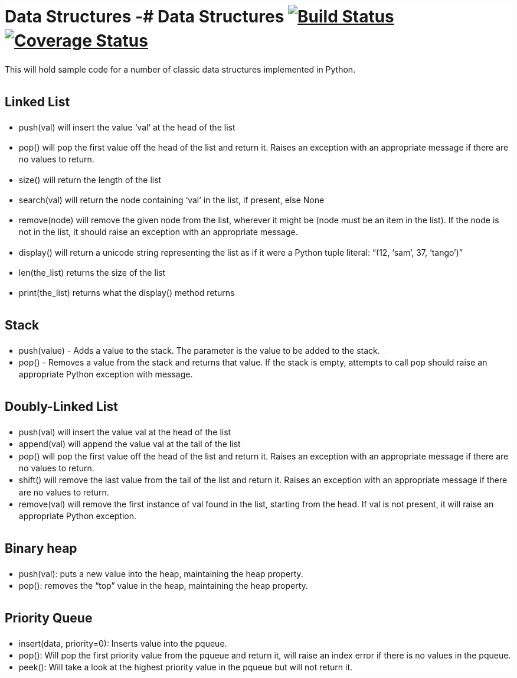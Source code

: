# Data Structures -# Data Structures [![Build Status](https://travis-ci.org/W-Ely/Data-Structures-Fork.svg?branch=master)](https://travis-ci.org/W-Ely/Data-Structures-Fork) [![Coverage Status](https://coveralls.io/repos/github/W-Ely/data-structures/badge.svg?branch=master)](https://coveralls.io/github/W-Ely/data-structures?branch=master)
This will hold sample code for a number of classic data structures implemented in Python.

## Linked List
- push(val) will insert the value ‘val’ at the head of the list
- pop() will pop the first value off the head of the list and return it. Raises an exception with an appropriate message if there are no values to return.
- size() will return the length of the list
- search(val) will return the node containing ‘val’ in the list, if present, else None
- remove(node) will remove the given node from the list, wherever it might be (node must be an item in the list). If the node is not in the list, it should raise an exception with an appropriate message.
- display() will return a unicode string representing the list as if it were a Python tuple literal: “(12, ‘sam’, 37, ‘tango’)”

- len(the_list) returns the size of the list
- print(the_list) returns what the display() method returns


## Stack
- push(value) - Adds a value to the stack. The parameter is the value to be added to the stack.
- pop() - Removes a value from the stack and returns that value. If the stack is empty, attempts to call pop should raise an appropriate Python exception with message.

## Doubly-Linked List

- push(val) will insert the value val at the head of the list
- append(val) will append the value val at the tail of the list
- pop() will pop the first value off the head of the list and return it. Raises an exception with an appropriate message if there are no values to return.
- shift() will remove the last value from the tail of the list and return it. Raises an exception with an appropriate message if there are no values to return.
- remove(val) will remove the first instance of val found in the list, starting from the head. If val is not present, it will raise an appropriate Python exception.

## Binary heap

- push(val): puts a new value into the heap, maintaining the heap property.
- pop(): removes the “top” value in the heap, maintaining the heap property.

## Priority Queue
- insert(data, priority=0): Inserts value into the pqueue.
- pop(): Will pop the first priority value from the pqueue and return it, will raise an index
error if there is no values in the pqueue.
- peek(): Will take a look at the highest priority value in the pqueue but will not return it.
